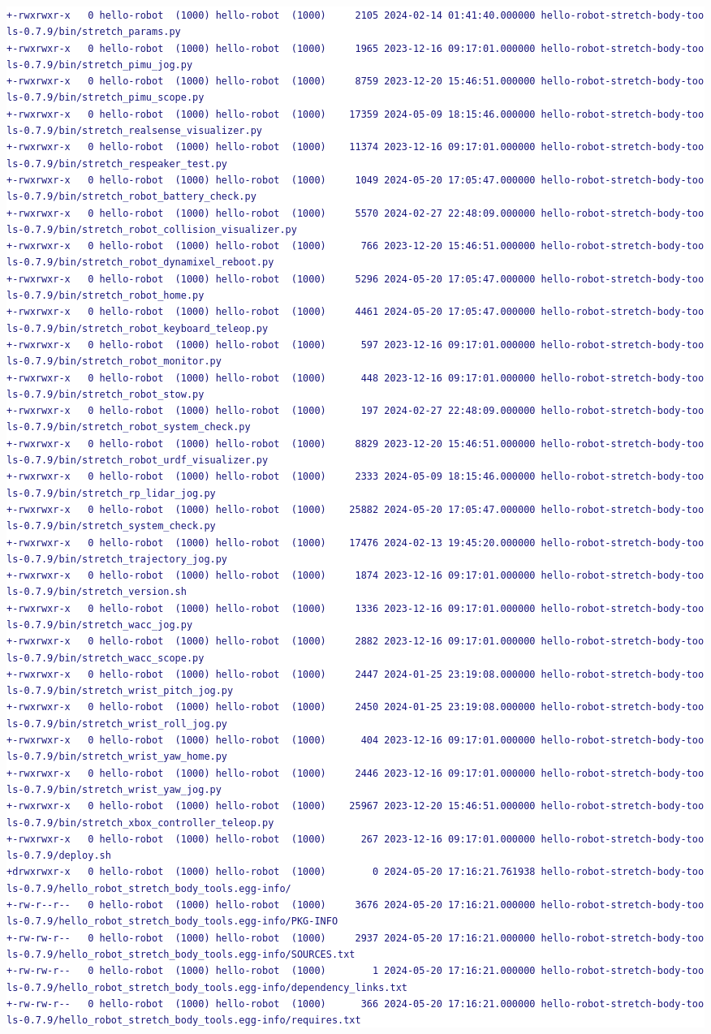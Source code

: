 ```diff
+-rwxrwxr-x   0 hello-robot  (1000) hello-robot  (1000)     2105 2024-02-14 01:41:40.000000 hello-robot-stretch-body-tools-0.7.9/bin/stretch_params.py
+-rwxrwxr-x   0 hello-robot  (1000) hello-robot  (1000)     1965 2023-12-16 09:17:01.000000 hello-robot-stretch-body-tools-0.7.9/bin/stretch_pimu_jog.py
+-rwxrwxr-x   0 hello-robot  (1000) hello-robot  (1000)     8759 2023-12-20 15:46:51.000000 hello-robot-stretch-body-tools-0.7.9/bin/stretch_pimu_scope.py
+-rwxrwxr-x   0 hello-robot  (1000) hello-robot  (1000)    17359 2024-05-09 18:15:46.000000 hello-robot-stretch-body-tools-0.7.9/bin/stretch_realsense_visualizer.py
+-rwxrwxr-x   0 hello-robot  (1000) hello-robot  (1000)    11374 2023-12-16 09:17:01.000000 hello-robot-stretch-body-tools-0.7.9/bin/stretch_respeaker_test.py
+-rwxrwxr-x   0 hello-robot  (1000) hello-robot  (1000)     1049 2024-05-20 17:05:47.000000 hello-robot-stretch-body-tools-0.7.9/bin/stretch_robot_battery_check.py
+-rwxrwxr-x   0 hello-robot  (1000) hello-robot  (1000)     5570 2024-02-27 22:48:09.000000 hello-robot-stretch-body-tools-0.7.9/bin/stretch_robot_collision_visualizer.py
+-rwxrwxr-x   0 hello-robot  (1000) hello-robot  (1000)      766 2023-12-20 15:46:51.000000 hello-robot-stretch-body-tools-0.7.9/bin/stretch_robot_dynamixel_reboot.py
+-rwxrwxr-x   0 hello-robot  (1000) hello-robot  (1000)     5296 2024-05-20 17:05:47.000000 hello-robot-stretch-body-tools-0.7.9/bin/stretch_robot_home.py
+-rwxrwxr-x   0 hello-robot  (1000) hello-robot  (1000)     4461 2024-05-20 17:05:47.000000 hello-robot-stretch-body-tools-0.7.9/bin/stretch_robot_keyboard_teleop.py
+-rwxrwxr-x   0 hello-robot  (1000) hello-robot  (1000)      597 2023-12-16 09:17:01.000000 hello-robot-stretch-body-tools-0.7.9/bin/stretch_robot_monitor.py
+-rwxrwxr-x   0 hello-robot  (1000) hello-robot  (1000)      448 2023-12-16 09:17:01.000000 hello-robot-stretch-body-tools-0.7.9/bin/stretch_robot_stow.py
+-rwxrwxr-x   0 hello-robot  (1000) hello-robot  (1000)      197 2024-02-27 22:48:09.000000 hello-robot-stretch-body-tools-0.7.9/bin/stretch_robot_system_check.py
+-rwxrwxr-x   0 hello-robot  (1000) hello-robot  (1000)     8829 2023-12-20 15:46:51.000000 hello-robot-stretch-body-tools-0.7.9/bin/stretch_robot_urdf_visualizer.py
+-rwxrwxr-x   0 hello-robot  (1000) hello-robot  (1000)     2333 2024-05-09 18:15:46.000000 hello-robot-stretch-body-tools-0.7.9/bin/stretch_rp_lidar_jog.py
+-rwxrwxr-x   0 hello-robot  (1000) hello-robot  (1000)    25882 2024-05-20 17:05:47.000000 hello-robot-stretch-body-tools-0.7.9/bin/stretch_system_check.py
+-rwxrwxr-x   0 hello-robot  (1000) hello-robot  (1000)    17476 2024-02-13 19:45:20.000000 hello-robot-stretch-body-tools-0.7.9/bin/stretch_trajectory_jog.py
+-rwxrwxr-x   0 hello-robot  (1000) hello-robot  (1000)     1874 2023-12-16 09:17:01.000000 hello-robot-stretch-body-tools-0.7.9/bin/stretch_version.sh
+-rwxrwxr-x   0 hello-robot  (1000) hello-robot  (1000)     1336 2023-12-16 09:17:01.000000 hello-robot-stretch-body-tools-0.7.9/bin/stretch_wacc_jog.py
+-rwxrwxr-x   0 hello-robot  (1000) hello-robot  (1000)     2882 2023-12-16 09:17:01.000000 hello-robot-stretch-body-tools-0.7.9/bin/stretch_wacc_scope.py
+-rwxrwxr-x   0 hello-robot  (1000) hello-robot  (1000)     2447 2024-01-25 23:19:08.000000 hello-robot-stretch-body-tools-0.7.9/bin/stretch_wrist_pitch_jog.py
+-rwxrwxr-x   0 hello-robot  (1000) hello-robot  (1000)     2450 2024-01-25 23:19:08.000000 hello-robot-stretch-body-tools-0.7.9/bin/stretch_wrist_roll_jog.py
+-rwxrwxr-x   0 hello-robot  (1000) hello-robot  (1000)      404 2023-12-16 09:17:01.000000 hello-robot-stretch-body-tools-0.7.9/bin/stretch_wrist_yaw_home.py
+-rwxrwxr-x   0 hello-robot  (1000) hello-robot  (1000)     2446 2023-12-16 09:17:01.000000 hello-robot-stretch-body-tools-0.7.9/bin/stretch_wrist_yaw_jog.py
+-rwxrwxr-x   0 hello-robot  (1000) hello-robot  (1000)    25967 2023-12-20 15:46:51.000000 hello-robot-stretch-body-tools-0.7.9/bin/stretch_xbox_controller_teleop.py
+-rwxrwxr-x   0 hello-robot  (1000) hello-robot  (1000)      267 2023-12-16 09:17:01.000000 hello-robot-stretch-body-tools-0.7.9/deploy.sh
+drwxrwxr-x   0 hello-robot  (1000) hello-robot  (1000)        0 2024-05-20 17:16:21.761938 hello-robot-stretch-body-tools-0.7.9/hello_robot_stretch_body_tools.egg-info/
+-rw-r--r--   0 hello-robot  (1000) hello-robot  (1000)     3676 2024-05-20 17:16:21.000000 hello-robot-stretch-body-tools-0.7.9/hello_robot_stretch_body_tools.egg-info/PKG-INFO
+-rw-rw-r--   0 hello-robot  (1000) hello-robot  (1000)     2937 2024-05-20 17:16:21.000000 hello-robot-stretch-body-tools-0.7.9/hello_robot_stretch_body_tools.egg-info/SOURCES.txt
+-rw-rw-r--   0 hello-robot  (1000) hello-robot  (1000)        1 2024-05-20 17:16:21.000000 hello-robot-stretch-body-tools-0.7.9/hello_robot_stretch_body_tools.egg-info/dependency_links.txt
+-rw-rw-r--   0 hello-robot  (1000) hello-robot  (1000)      366 2024-05-20 17:16:21.000000 hello-robot-stretch-body-tools-0.7.9/hello_robot_stretch_body_tools.egg-info/requires.txt
```